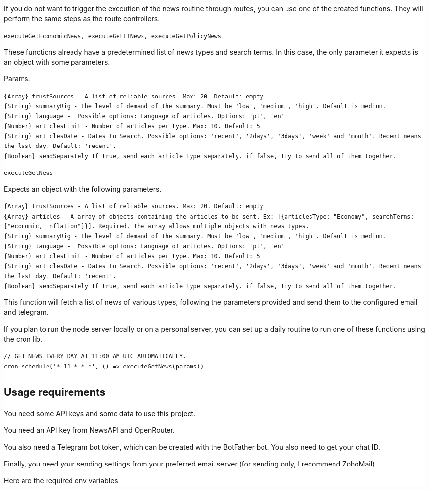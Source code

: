 If you do not want to trigger the execution of the news routine through routes, you can use one of the created functions. They will perform the same steps as the route controllers.

```executeGetEconomicNews, executeGetITNews, executeGetPolicyNews```

These functions already have a predetermined list of news types and search terms. In this case, the only parameter it expects is an object with some parameters.

Params:

```
{Array} trustSources - A list of reliable sources. Max: 20. Default: empty
{String} summaryRig - The level of demand of the summary. Must be 'low', 'medium', 'high'. Default is medium.
{String} language -  Possible options: Language of articles. Options: 'pt', 'en'
{Number} articlesLimit - Number of articles per type. Max: 10. Default: 5
{String} articlesDate - Dates to Search. Possible options: 'recent', '2days', '3days', 'week' and 'month'. Recent means the last day. Default: 'recent'.
{Boolean} sendSeparately If true, send each article type separately. if false, try to send all of them together.
```

```executeGetNews```

Expects an object with the following parameters.

```
{Array} trustSources - A list of reliable sources. Max: 20. Default: empty
{Array} articles - A array of objects containing the articles to be sent. Ex: [{articlesType: "Economy", searchTerms: ["economic, inflation"]}]. Required. The array allows multiple objects with news types.
{String} summaryRig - The level of demand of the summary. Must be 'low', 'medium', 'high'. Default is medium.
{String} language -  Possible options: Language of articles. Options: 'pt', 'en'
{Number} articlesLimit - Number of articles per type. Max: 10. Default: 5
{String} articlesDate - Dates to Search. Possible options: 'recent', '2days', '3days', 'week' and 'month'. Recent means the last day. Default: 'recent'.
{Boolean} sendSeparately If true, send each article type separately. if false, try to send all of them together.
```

This function will fetch a list of news of various types, following the parameters provided and send them to the configured email and telegram.

If you plan to run the node server locally or on a personal server, you can set up a daily routine to run one of these functions using the cron lib.

```
// GET NEWS EVERY DAY AT 11:00 AM UTC AUTOMATICALLY.
cron.schedule('* 11 * * *', () => executeGetNews(params)) 
```

## Usage requirements

You need some API keys and some data to use this project.

You need an API key from NewsAPI and OpenRouter.

You also need a Telegram bot token, which can be created with the BotFather bot. You also need to get your chat ID.

Finally, you need your sending settings from your preferred email server (for sending only, I recommend ZohoMail).

Here are the required env variables

```